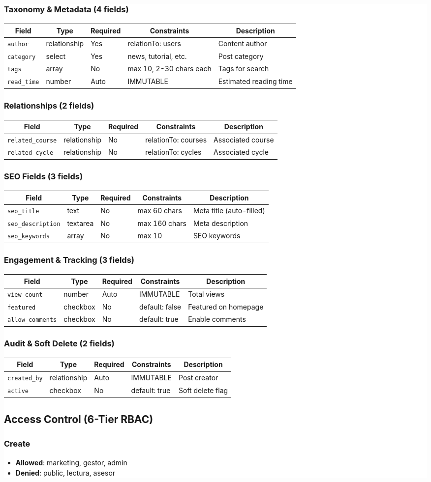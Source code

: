 ### Taxonomy & Metadata (4 fields)

| Field | Type | Required | Constraints | Description |
|-------|------|----------|-------------|-------------|
| `author` | relationship | Yes | relationTo: users | Content author |
| `category` | select | Yes | news, tutorial, etc. | Post category |
| `tags` | array | No | max 10, 2-30 chars each | Tags for search |
| `read_time` | number | Auto | IMMUTABLE | Estimated reading time |

### Relationships (2 fields)

| Field | Type | Required | Constraints | Description |
|-------|------|----------|-------------|-------------|
| `related_course` | relationship | No | relationTo: courses | Associated course |
| `related_cycle` | relationship | No | relationTo: cycles | Associated cycle |

### SEO Fields (3 fields)

| Field | Type | Required | Constraints | Description |
|-------|------|----------|-------------|-------------|
| `seo_title` | text | No | max 60 chars | Meta title (auto-filled) |
| `seo_description` | textarea | No | max 160 chars | Meta description |
| `seo_keywords` | array | No | max 10 | SEO keywords |

### Engagement & Tracking (3 fields)

| Field | Type | Required | Constraints | Description |
|-------|------|----------|-------------|-------------|
| `view_count` | number | Auto | IMMUTABLE | Total views |
| `featured` | checkbox | No | default: false | Featured on homepage |
| `allow_comments` | checkbox | No | default: true | Enable comments |

### Audit & Soft Delete (2 fields)

| Field | Type | Required | Constraints | Description |
|-------|------|----------|-------------|-------------|
| `created_by` | relationship | Auto | IMMUTABLE | Post creator |
| `active` | checkbox | No | default: true | Soft delete flag |

## Access Control (6-Tier RBAC)

### Create
- **Allowed**: marketing, gestor, admin
- **Denied**: public, lectura, asesor
